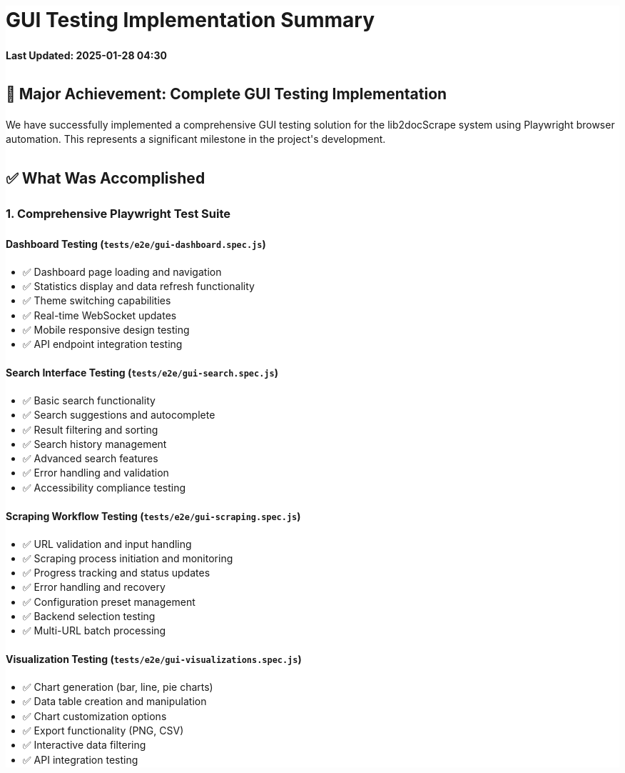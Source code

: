# GUI Testing Implementation Summary

**Last Updated: 2025-01-28 04:30**

## 🎉 Major Achievement: Complete GUI Testing Implementation

We have successfully implemented a comprehensive GUI testing solution for the lib2docScrape system using Playwright browser automation. This represents a significant milestone in the project's development.

## ✅ What Was Accomplished

### 1. **Comprehensive Playwright Test Suite**

#### **Dashboard Testing** (`tests/e2e/gui-dashboard.spec.js`)
- ✅ Dashboard page loading and navigation
- ✅ Statistics display and data refresh functionality
- ✅ Theme switching capabilities
- ✅ Real-time WebSocket updates
- ✅ Mobile responsive design testing
- ✅ API endpoint integration testing

#### **Search Interface Testing** (`tests/e2e/gui-search.spec.js`)
- ✅ Basic search functionality
- ✅ Search suggestions and autocomplete
- ✅ Result filtering and sorting
- ✅ Search history management
- ✅ Advanced search features
- ✅ Error handling and validation
- ✅ Accessibility compliance testing

#### **Scraping Workflow Testing** (`tests/e2e/gui-scraping.spec.js`)
- ✅ URL validation and input handling
- ✅ Scraping process initiation and monitoring
- ✅ Progress tracking and status updates
- ✅ Error handling and recovery
- ✅ Configuration preset management
- ✅ Backend selection testing
- ✅ Multi-URL batch processing

#### **Visualization Testing** (`tests/e2e/gui-visualizations.spec.js`)
- ✅ Chart generation (bar, line, pie charts)
- ✅ Data table creation and manipulation
- ✅ Chart customization options
- ✅ Export functionality (PNG, CSV)
- ✅ Interactive data filtering
- ✅ API integration testing
